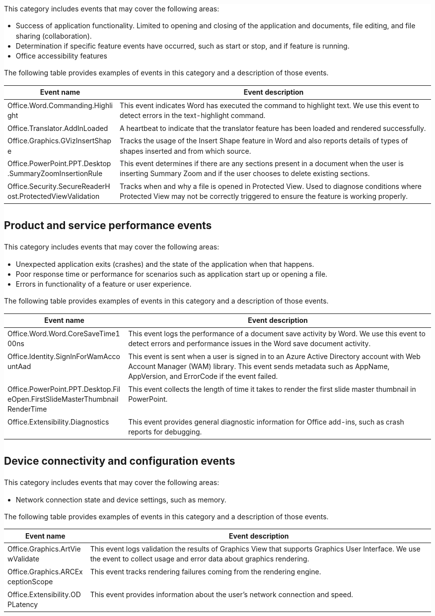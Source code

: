 This category includes events that may cover the following areas:

- Success of application functionality. Limited to opening and closing of the application and documents, file editing, and file sharing (collaboration).​
- Determination if specific feature events have occurred, such as start or stop, and if feature is running​.
- Office accessibility features

The following table provides examples of events in this category and a description of those events.

| **Event name**   | **Event description**  |
| ------ | ------- |
| Office.Word.Commanding.Highlight  | This event indicates Word has executed the command to highlight text. We use this event to detect errors in the text-highlight command.  |
| Office.Translator.AddInLoaded   | A heartbeat to indicate that the translator feature has been loaded and rendered successfully.  |
| Office.Graphics.GVizInsertShape |Tracks the usage of the Insert Shape feature in Word and also reports details of types of shapes inserted and from which source.| 
| Office.PowerPoint.PPT.Desktop.SummaryZoomInsertionRule   | This event determines if there are any sections present in a document when the user is inserting Summary Zoom and if the user chooses to delete existing sections. |
| Office.Security.SecureReaderHost.ProtectedViewValidation | Tracks when and why a file is opened in Protected View. Used to diagnose conditions where Protected View may not be correctly triggered to ensure the feature is working properly. |

## Product and service performance events

This category includes events that may cover the following areas:

- Unexpected application exits (crashes) and the state of the application when that happens​.
- Poor response time or performance for scenarios such as application start up or opening a file.
- Errors in functionality of a feature or user experience.

The following table provides examples of events in this category and a description of those events.

| **Event name**    | **Event description**   |
| --------------- | -------------- |
| Office.Word.Word.CoreSaveTime100ns     | This event logs the performance of a document save activity by Word. We use this event to detect errors and performance issues in the Word save document activity.|
| Office.Identity.SignInForWamAccountAad  | This event is sent when a user is signed in to an Azure Active Directory account with Web Account Manager (WAM) library. This event sends metadata such as AppName, AppVersion, and ErrorCode if the event failed. |
| Office.PowerPoint.PPT.Desktop.FileOpen.FirstSlideMasterThumbnailRenderTime | This event collects the length of time it takes to render the first slide master thumbnail in PowerPoint.  |
| Office.Extensibility.Diagnostics   | This event provides general diagnostic information for Office add-ins, such as crash reports for debugging.|

## Device connectivity and configuration events

This category includes events that may cover the following areas:

- Network connection state and device settings, such as memory.​

The following table provides examples of events in this category and a description of those events.

| **Event name**                    | **Event description**                                                                                                                                                     |
| ------ | ----- |
| Office.Graphics.ArtViewValidate | This event logs validation the results of Graphics View that supports Graphics User Interface. We use the event to collect usage and error data about graphics rendering. |
| Office.Graphics.ARCExceptionScope | This event tracks rendering failures coming from the rendering engine. |
| Office.Extensibility.ODPLatency   | This event provides information about the user’s network connection and speed.     |
